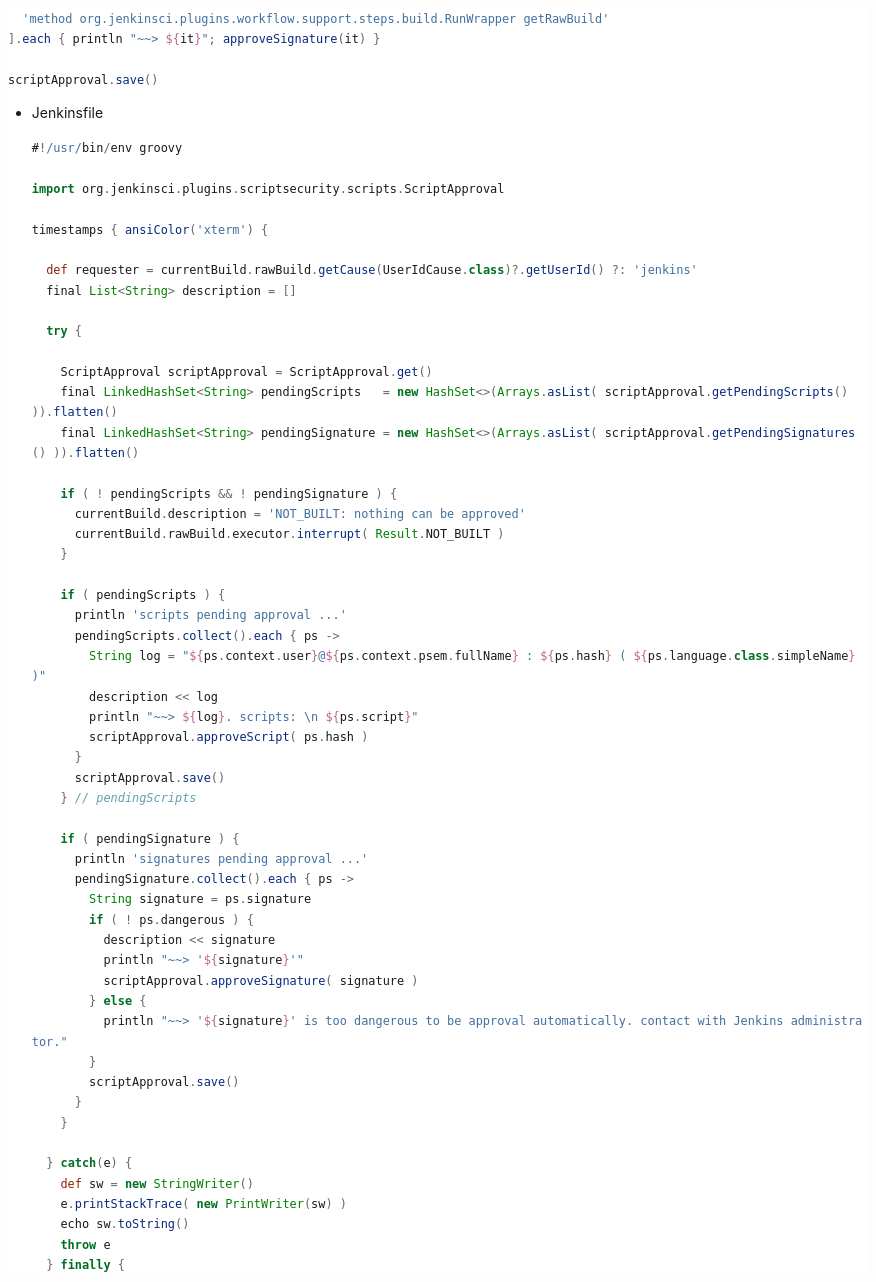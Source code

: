   ```groovy
    'method org.jenkinsci.plugins.workflow.support.steps.build.RunWrapper getRawBuild'
  ].each { println "~~> ${it}"; approveSignature(it) }

  scriptApproval.save()
  ```

- Jenkinsfile
  ```groovy
  #!/usr/bin/env groovy

  import org.jenkinsci.plugins.scriptsecurity.scripts.ScriptApproval

  timestamps { ansiColor('xterm') {

    def requester = currentBuild.rawBuild.getCause(UserIdCause.class)?.getUserId() ?: 'jenkins'
    final List<String> description = []

    try {

      ScriptApproval scriptApproval = ScriptApproval.get()
      final LinkedHashSet<String> pendingScripts   = new HashSet<>(Arrays.asList( scriptApproval.getPendingScripts() )).flatten()
      final LinkedHashSet<String> pendingSignature = new HashSet<>(Arrays.asList( scriptApproval.getPendingSignatures() )).flatten()

      if ( ! pendingScripts && ! pendingSignature ) {
        currentBuild.description = 'NOT_BUILT: nothing can be approved'
        currentBuild.rawBuild.executor.interrupt( Result.NOT_BUILT )
      }

      if ( pendingScripts ) {
        println 'scripts pending approval ...'
        pendingScripts.collect().each { ps ->
          String log = "${ps.context.user}@${ps.context.psem.fullName} : ${ps.hash} ( ${ps.language.class.simpleName} )"
          description << log
          println "~~> ${log}. scripts: \n ${ps.script}"
          scriptApproval.approveScript( ps.hash )
        }
        scriptApproval.save()
      } // pendingScripts

      if ( pendingSignature ) {
        println 'signatures pending approval ...'
        pendingSignature.collect().each { ps ->
          String signature = ps.signature
          if ( ! ps.dangerous ) {
            description << signature
            println "~~> '${signature}'"
            scriptApproval.approveSignature( signature )
          } else {
            println "~~> '${signature}' is too dangerous to be approval automatically. contact with Jenkins administrator."
          }
          scriptApproval.save()
        }
      }

    } catch(e) {
      def sw = new StringWriter()
      e.printStackTrace( new PrintWriter(sw) )
      echo sw.toString()
      throw e
    } finally {
  ```